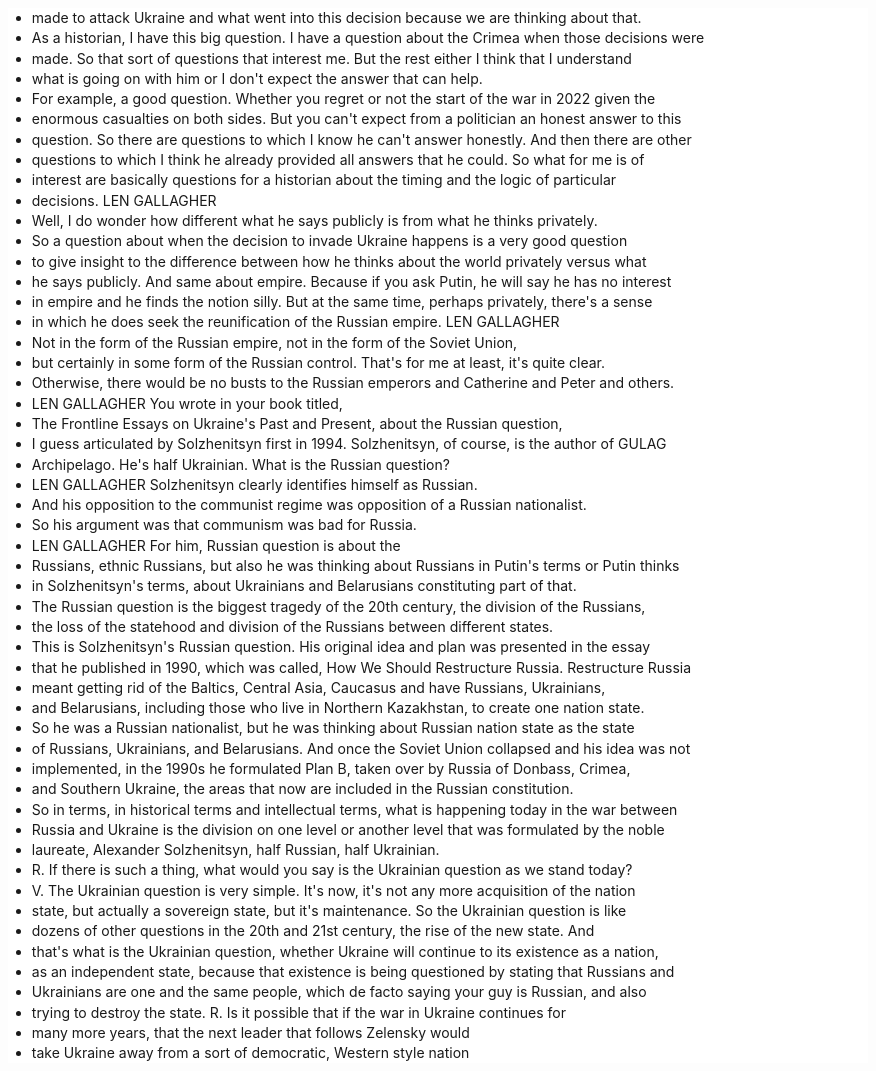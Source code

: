 *  made to attack Ukraine and what went into this decision because we are thinking about that.
*  As a historian, I have this big question. I have a question about the Crimea when those decisions were
*  made. So that sort of questions that interest me. But the rest either I think that I understand
*  what is going on with him or I don't expect the answer that can help.
*  For example, a good question. Whether you regret or not the start of the war in 2022 given the
*  enormous casualties on both sides. But you can't expect from a politician an honest answer to this
*  question. So there are questions to which I know he can't answer honestly. And then there are other
*  questions to which I think he already provided all answers that he could. So what for me is of
*  interest are basically questions for a historian about the timing and the logic of particular
*  decisions. LEN GALLAGHER
*  Well, I do wonder how different what he says publicly is from what he thinks privately.
*  So a question about when the decision to invade Ukraine happens is a very good question
*  to give insight to the difference between how he thinks about the world privately versus what
*  he says publicly. And same about empire. Because if you ask Putin, he will say he has no interest
*  in empire and he finds the notion silly. But at the same time, perhaps privately, there's a sense
*  in which he does seek the reunification of the Russian empire. LEN GALLAGHER
*  Not in the form of the Russian empire, not in the form of the Soviet Union,
*  but certainly in some form of the Russian control. That's for me at least, it's quite clear.
*  Otherwise, there would be no busts to the Russian emperors and Catherine and Peter and others.
*  LEN GALLAGHER You wrote in your book titled,
*  The Frontline Essays on Ukraine's Past and Present, about the Russian question,
*  I guess articulated by Solzhenitsyn first in 1994. Solzhenitsyn, of course, is the author of GULAG
*  Archipelago. He's half Ukrainian. What is the Russian question?
*  LEN GALLAGHER Solzhenitsyn clearly identifies himself as Russian.
*  And his opposition to the communist regime was opposition of a Russian nationalist.
*  So his argument was that communism was bad for Russia.
*  LEN GALLAGHER For him, Russian question is about the
*  Russians, ethnic Russians, but also he was thinking about Russians in Putin's terms or Putin thinks
*  in Solzhenitsyn's terms, about Ukrainians and Belarusians constituting part of that.
*  The Russian question is the biggest tragedy of the 20th century, the division of the Russians,
*  the loss of the statehood and division of the Russians between different states.
*  This is Solzhenitsyn's Russian question. His original idea and plan was presented in the essay
*  that he published in 1990, which was called, How We Should Restructure Russia. Restructure Russia
*  meant getting rid of the Baltics, Central Asia, Caucasus and have Russians, Ukrainians,
*  and Belarusians, including those who live in Northern Kazakhstan, to create one nation state.
*  So he was a Russian nationalist, but he was thinking about Russian nation state as the state
*  of Russians, Ukrainians, and Belarusians. And once the Soviet Union collapsed and his idea was not
*  implemented, in the 1990s he formulated Plan B, taken over by Russia of Donbass, Crimea,
*  and Southern Ukraine, the areas that now are included in the Russian constitution.
*  So in terms, in historical terms and intellectual terms, what is happening today in the war between
*  Russia and Ukraine is the division on one level or another level that was formulated by the noble
*  laureate, Alexander Solzhenitsyn, half Russian, half Ukrainian.
*  R. If there is such a thing, what would you say is the Ukrainian question as we stand today?
*  V. The Ukrainian question is very simple. It's now, it's not any more acquisition of the nation
*  state, but actually a sovereign state, but it's maintenance. So the Ukrainian question is like
*  dozens of other questions in the 20th and 21st century, the rise of the new state. And
*  that's what is the Ukrainian question, whether Ukraine will continue to its existence as a nation,
*  as an independent state, because that existence is being questioned by stating that Russians and
*  Ukrainians are one and the same people, which de facto saying your guy is Russian, and also
*  trying to destroy the state. R. Is it possible that if the war in Ukraine continues for
*  many more years, that the next leader that follows Zelensky would
*  take Ukraine away from a sort of democratic, Western style nation